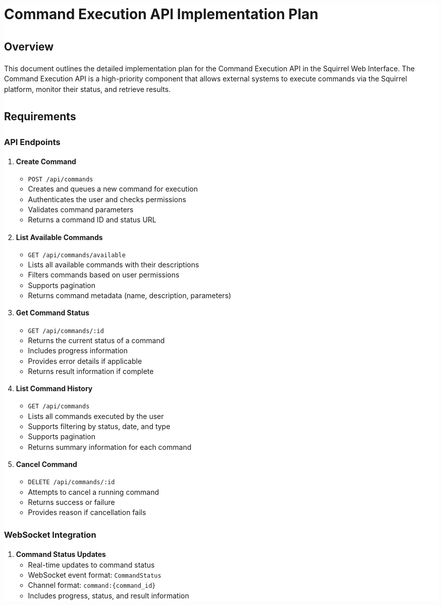 # Command Execution API Implementation Plan

## Overview

This document outlines the detailed implementation plan for the Command Execution API in the Squirrel Web Interface. The Command Execution API is a high-priority component that allows external systems to execute commands via the Squirrel platform, monitor their status, and retrieve results.

## Requirements

### API Endpoints

1. **Create Command**
   - `POST /api/commands`
   - Creates and queues a new command for execution
   - Authenticates the user and checks permissions
   - Validates command parameters
   - Returns a command ID and status URL

2. **List Available Commands**
   - `GET /api/commands/available`
   - Lists all available commands with their descriptions
   - Filters commands based on user permissions
   - Supports pagination
   - Returns command metadata (name, description, parameters)

3. **Get Command Status**
   - `GET /api/commands/:id`
   - Returns the current status of a command
   - Includes progress information
   - Provides error details if applicable
   - Returns result information if complete

4. **List Command History**
   - `GET /api/commands`
   - Lists all commands executed by the user
   - Supports filtering by status, date, and type
   - Supports pagination
   - Returns summary information for each command

5. **Cancel Command**
   - `DELETE /api/commands/:id`
   - Attempts to cancel a running command
   - Returns success or failure
   - Provides reason if cancellation fails

### WebSocket Integration

1. **Command Status Updates**
   - Real-time updates to command status
   - WebSocket event format: `CommandStatus`
   - Channel format: `command:{command_id}`
   - Includes progress, status, and result information
